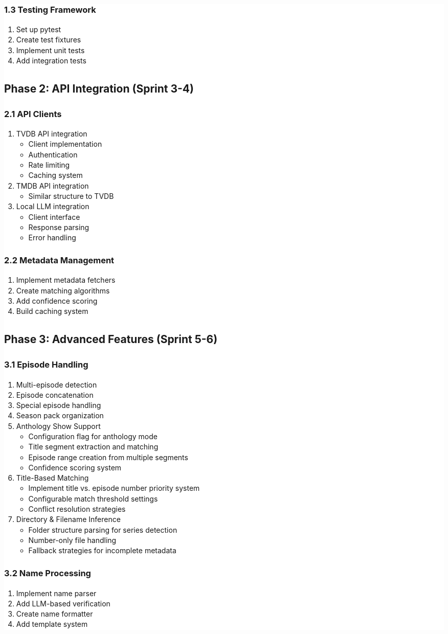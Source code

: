 ### 1.3 Testing Framework
1. Set up pytest
2. Create test fixtures
3. Implement unit tests
4. Add integration tests

## Phase 2: API Integration (Sprint 3-4)

### 2.1 API Clients
1. TVDB API integration
   - Client implementation
   - Authentication
   - Rate limiting
   - Caching system
2. TMDB API integration
   - Similar structure to TVDB
3. Local LLM integration
   - Client interface
   - Response parsing
   - Error handling

### 2.2 Metadata Management
1. Implement metadata fetchers
2. Create matching algorithms
3. Add confidence scoring
4. Build caching system

## Phase 3: Advanced Features (Sprint 5-6)

### 3.1 Episode Handling
1. Multi-episode detection
2. Episode concatenation
3. Special episode handling
4. Season pack organization
5. Anthology Show Support
   - Configuration flag for anthology mode
   - Title segment extraction and matching
   - Episode range creation from multiple segments
   - Confidence scoring system
6. Title-Based Matching
   - Implement title vs. episode number priority system
   - Configurable match threshold settings
   - Conflict resolution strategies
7. Directory & Filename Inference
   - Folder structure parsing for series detection
   - Number-only file handling
   - Fallback strategies for incomplete metadata

### 3.2 Name Processing
1. Implement name parser
2. Add LLM-based verification
3. Create name formatter
4. Add template system

